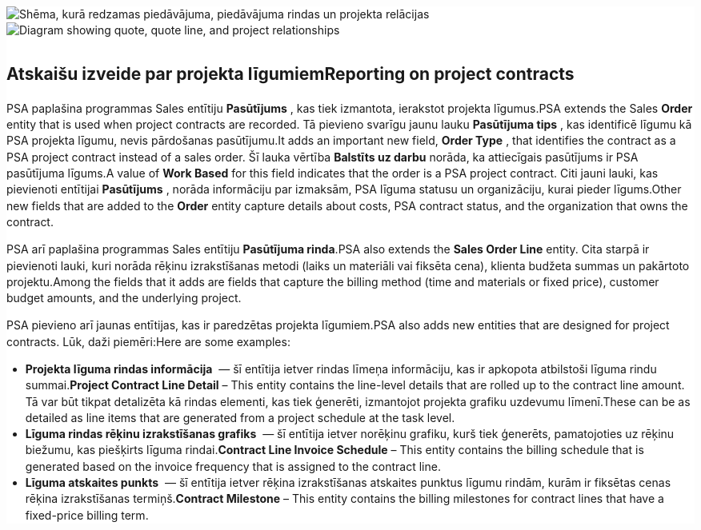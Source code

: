 <span data-ttu-id="3a7c9-135">![Shēma, kurā redzamas piedāvājuma, piedāvājuma rindas un projekta relācijas](media/PS-Reporting-image2.png "Shēma, kurā redzamas piedāvājuma, piedāvājuma rindas un projekta relācijas")</span><span class="sxs-lookup"><span data-stu-id="3a7c9-135">![Diagram showing quote, quote line, and project relationships](media/PS-Reporting-image2.png "Diagram showing quote, quote line, and project relationships")</span></span>

## <a name="reporting-on-project-contracts"></a><span data-ttu-id="3a7c9-136">Atskaišu izveide par projekta līgumiem</span><span class="sxs-lookup"><span data-stu-id="3a7c9-136">Reporting on project contracts</span></span>

<span data-ttu-id="3a7c9-137">PSA paplašina programmas Sales entītiju **Pasūtījums** , kas tiek izmantota, ierakstot projekta līgumus.</span><span class="sxs-lookup"><span data-stu-id="3a7c9-137">PSA extends the Sales **Order** entity that is used when project contracts are recorded.</span></span> <span data-ttu-id="3a7c9-138">Tā pievieno svarīgu jaunu lauku **Pasūtījuma tips** , kas identificē līgumu kā PSA projekta līgumu, nevis pārdošanas pasūtījumu.</span><span class="sxs-lookup"><span data-stu-id="3a7c9-138">It adds an important new field, **Order Type** , that identifies the contract as a PSA project contract instead of a sales order.</span></span> <span data-ttu-id="3a7c9-139">Šī lauka vērtība **Balstīts uz darbu** norāda, ka attiecīgais pasūtījums ir PSA pasūtījuma līgums.</span><span class="sxs-lookup"><span data-stu-id="3a7c9-139">A value of **Work Based** for this field indicates that the order is a PSA project contract.</span></span> <span data-ttu-id="3a7c9-140">Citi jauni lauki, kas pievienoti entītijai **Pasūtījums** , norāda informāciju par izmaksām, PSA līguma statusu un organizāciju, kurai pieder līgums.</span><span class="sxs-lookup"><span data-stu-id="3a7c9-140">Other new fields that are added to the **Order** entity capture details about costs, PSA contract status, and the organization that owns the contract.</span></span>

<span data-ttu-id="3a7c9-141">PSA arī paplašina programmas Sales entītiju **Pasūtījuma rinda**.</span><span class="sxs-lookup"><span data-stu-id="3a7c9-141">PSA also extends the **Sales Order Line** entity.</span></span> <span data-ttu-id="3a7c9-142">Cita starpā ir pievienoti lauki, kuri norāda rēķinu izrakstīšanas metodi (laiks un materiāli vai fiksēta cena), klienta budžeta summas un pakārtoto projektu.</span><span class="sxs-lookup"><span data-stu-id="3a7c9-142">Among the fields that it adds are fields that capture the billing method (time and materials or fixed price), customer budget amounts, and the underlying project.</span></span>

<span data-ttu-id="3a7c9-143">PSA pievieno arī jaunas entītijas, kas ir paredzētas projekta līgumiem.</span><span class="sxs-lookup"><span data-stu-id="3a7c9-143">PSA also adds new entities that are designed for project contracts.</span></span> <span data-ttu-id="3a7c9-144">Lūk, daži piemēri:</span><span class="sxs-lookup"><span data-stu-id="3a7c9-144">Here are some examples:</span></span>

- <span data-ttu-id="3a7c9-145">**Projekta līguma rindas informācija**  — šī entītija ietver rindas līmeņa informāciju, kas ir apkopota atbilstoši līguma rindu summai.</span><span class="sxs-lookup"><span data-stu-id="3a7c9-145">**Project Contract Line Detail** – This entity contains the line-level details that are rolled up to the contract line amount.</span></span> <span data-ttu-id="3a7c9-146">Tā var būt tikpat detalizēta kā rindas elementi, kas tiek ģenerēti, izmantojot projekta grafiku uzdevumu līmenī.</span><span class="sxs-lookup"><span data-stu-id="3a7c9-146">These can be as detailed as line items that are generated from a project schedule at the task level.</span></span>
- <span data-ttu-id="3a7c9-147">**Līguma rindas rēķinu izrakstīšanas grafiks**  — šī entītija ietver norēķinu grafiku, kurš tiek ģenerēts, pamatojoties uz rēķinu biežumu, kas piešķirts līguma rindai.</span><span class="sxs-lookup"><span data-stu-id="3a7c9-147">**Contract Line Invoice Schedule** – This entity contains the billing schedule that is generated based on the invoice frequency that is assigned to the contract line.</span></span>
- <span data-ttu-id="3a7c9-148">**Līguma atskaites punkts**  — šī entītija ietver rēķina izrakstīšanas atskaites punktus līgumu rindām, kurām ir fiksētas cenas rēķina izrakstīšanas termiņš.</span><span class="sxs-lookup"><span data-stu-id="3a7c9-148">**Contract Milestone** – This entity contains the billing milestones for contract lines that have a fixed-price billing term.</span></span>
